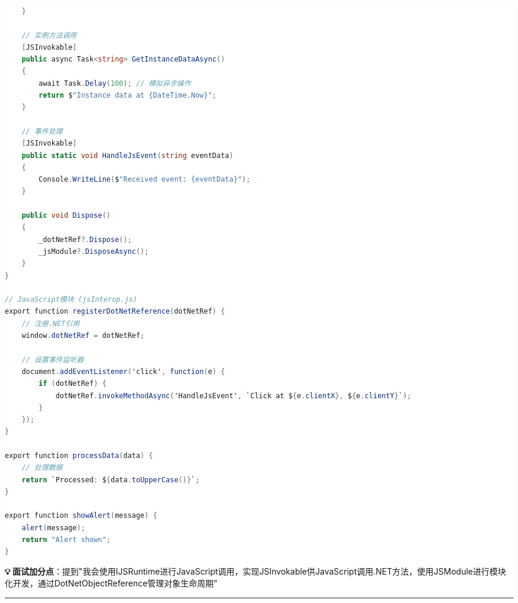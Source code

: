 ```csharp
    }
    
    // 实例方法调用
    [JSInvokable]
    public async Task<string> GetInstanceDataAsync()
    {
        await Task.Delay(100); // 模拟异步操作
        return $"Instance data at {DateTime.Now}";
    }
    
    // 事件处理
    [JSInvokable]
    public static void HandleJsEvent(string eventData)
    {
        Console.WriteLine($"Received event: {eventData}");
    }
    
    public void Dispose()
    {
        _dotNetRef?.Dispose();
        _jsModule?.DisposeAsync();
    }
}

// JavaScript模块 (jsInterop.js)
export function registerDotNetReference(dotNetRef) {
    // 注册.NET引用
    window.dotNetRef = dotNetRef;
    
    // 设置事件监听器
    document.addEventListener('click', function(e) {
        if (dotNetRef) {
            dotNetRef.invokeMethodAsync('HandleJsEvent', `Click at ${e.clientX}, ${e.clientY}`);
        }
    });
}

export function processData(data) {
    // 处理数据
    return `Processed: ${data.toUpperCase()}`;
}

export function showAlert(message) {
    alert(message);
    return "Alert shown";
}
```

**💡 面试加分点**：提到"我会使用IJSRuntime进行JavaScript调用，实现JSInvokable供JavaScript调用.NET方法，使用JSModule进行模块化开发，通过DotNetObjectReference管理对象生命周期"

---